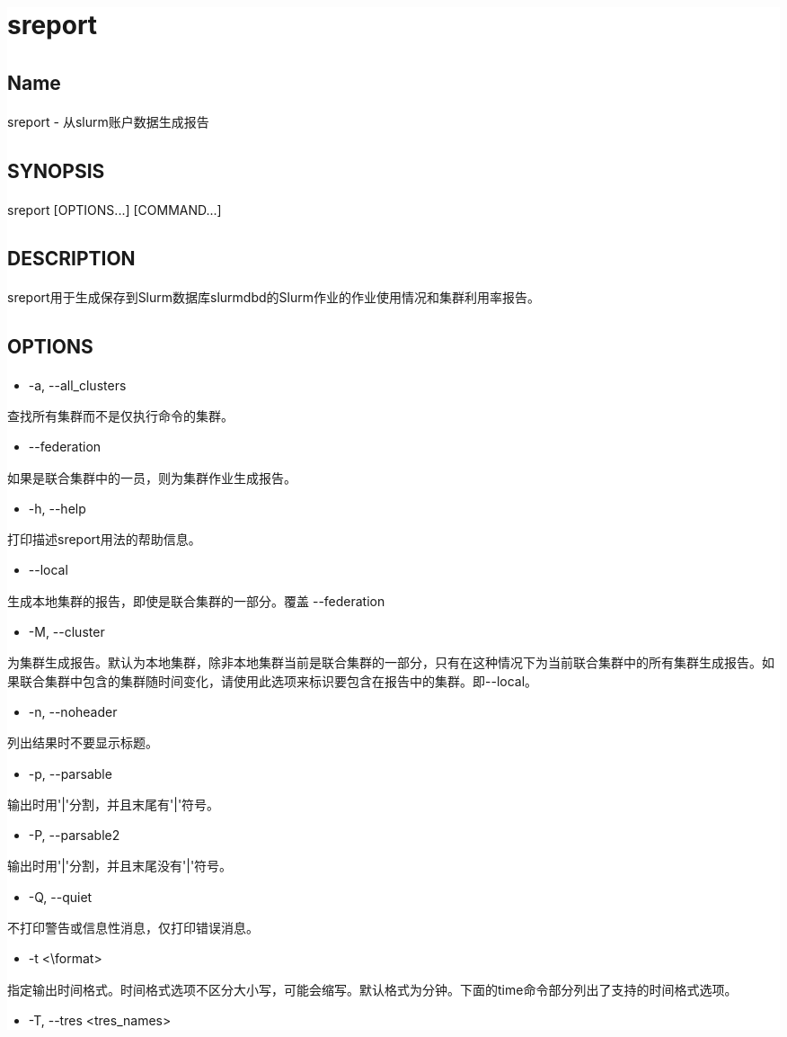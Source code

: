 # sreport

## Name

sreport - 从slurm账户数据生成报告

## SYNOPSIS

sreport [OPTIONS...] [COMMAND...]

## DESCRIPTION

sreport用于生成保存到Slurm数据库slurmdbd的Slurm作业的作业使用情况和集群利用率报告。

## OPTIONS

* -a, --all_clusters

查找所有集群而不是仅执行命令的集群。

* --federation

如果是联合集群中的一员，则为集群作业生成报告。

* -h, --help

打印描述sreport用法的帮助信息。

* --local

生成本地集群的报告，即使是联合集群的一部分。覆盖 --federation

* -M, --cluster

为集群生成报告。默认为本地集群，除非本地集群当前是联合集群的一部分，只有在这种情况下为当前联合集群中的所有集群生成报告。如果联合集群中包含的集群随时间变化，请使用此选项来标识要包含在报告中的集群。即--local。

* -n, --noheader

列出结果时不要显示标题。

* -p, --parsable

输出时用'|'分割，并且末尾有'|'符号。

* -P, --parsable2

输出时用'|'分割，并且末尾没有'|'符号。

* -Q, --quiet

不打印警告或信息性消息，仅打印错误消息。

* -t <\format>

指定输出时间格式。时间格式选项不区分大小写，可能会缩写。默认格式为分钟。下面的time命令部分列出了支持的时间格式选项。

* -T, --tres <tres_names>
